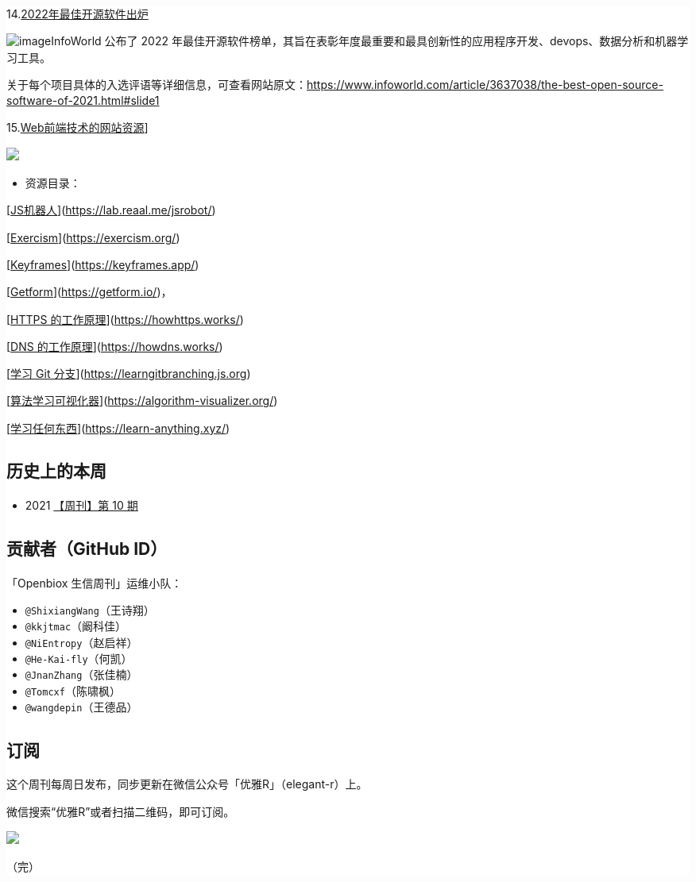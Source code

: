 

14.[2022年最佳开源软件出炉](https://mp.weixin.qq.com/s/b8B-9-m1pYdF92JV-MXcag)

![image](https://user-images.githubusercontent.com/75790226/198819487-2118dfa1-6af3-4c27-9e33-0a9b71703a49.png)InfoWorld 公布了 2022 年最佳开源软件榜单，其旨在表彰年度最重要和最具创新性的应用程序开发、devops、数据分析和机器学习工具。

关于每个项目具体的入选评语等详细信息，可查看网站原文：https://www.infoworld.com/article/3637038/the-best-open-source-software-of-2021.html#slide1

15.[Web前端技术的网站资源](https://mp.weixin.qq.com/s/ShJM_nooqhnxScohl-IsOg)]

![](https://files.mdnice.com/user/37191/7e00bc5b-4f87-4f21-9417-d94e5460a48c.png)


- 资源目录：

[[JS机器人](https://lab.reaal.me/jsrobot/)](https://lab.reaal.me/jsrobot/)

[[Exercism](https://exercism.org/)](https://exercism.org/)

[[Keyframes](https://keyframes.app/)](https://keyframes.app/)

[[Getform](https://getform.io/)](https://getform.io/)，

[[HTTPS 的工作原理](https://howhttps.works/)](https://howhttps.works/)

[[DNS 的工作原理](https://howdns.works/)](https://howdns.works/)

[[学习 Git 分支](https://learngitbranching.js.org/)](https://learngitbranching.js.org)

[[算法学习可视化器](https://algorithm-visualizer.org/)](https://algorithm-visualizer.org/)

[[学习任何东西](https://learn-anything.xyz/)](https://learn-anything.xyz/)

## 历史上的本周
- 2021 [【周刊】第 10 期 ](https://github.com/openbiox/weekly/issues/281)
## 贡献者（GitHub ID）

「Openbiox 生信周刊」运维小队：

- `@ShixiangWang`（王诗翔）
- `@kkjtmac`（阚科佳）
- `@NiEntropy`（赵启祥）
- `@He-Kai-fly`（何凯）
- `@JnanZhang`（张佳楠）
- `@Tomcxf`（陈啸枫）
- `@wangdepin`（王德品）

## 订阅

这个周刊每周日发布，同步更新在微信公众号「优雅R」（elegant-r）上。

微信搜索“优雅R”或者扫描二维码，即可订阅。


![](https://files.mdnice.com/user/37191/484e56e7-6d4d-41a3-a70c-53e240bb2dcd.png)


（完）

